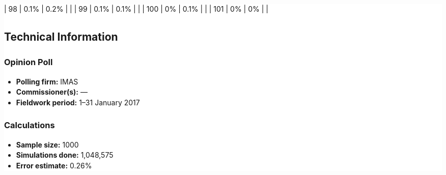 | 98 | 0.1% | 0.2% |  |
| 99 | 0.1% | 0.1% |  |
| 100 | 0% | 0.1% |  |
| 101 | 0% | 0% |  |


## Technical Information

### Opinion Poll

+ **Polling firm:** IMAS
+ **Commissioner(s):** —
+ **Fieldwork period:** 1–31 January 2017

### Calculations

+ **Sample size:** 1000
+ **Simulations done:** 1,048,575
+ **Error estimate:** 0.26%

